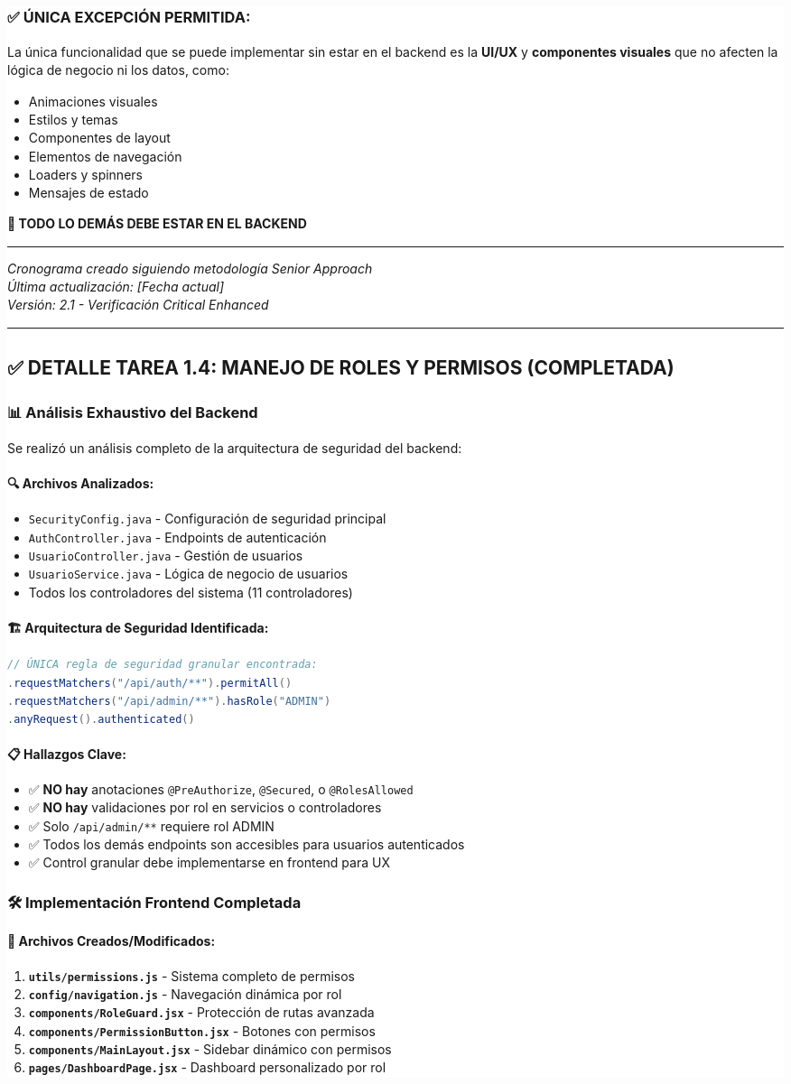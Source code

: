 ### **✅ ÚNICA EXCEPCIÓN PERMITIDA:**
La única funcionalidad que se puede implementar sin estar en el backend es la **UI/UX** y **componentes visuales** que no afecten la lógica de negocio ni los datos, como:
- Animaciones visuales
- Estilos y temas
- Componentes de layout
- Elementos de navegación
- Loaders y spinners
- Mensajes de estado

**🚨 TODO LO DEMÁS DEBE ESTAR EN EL BACKEND**

---

*Cronograma creado siguiendo metodología Senior Approach*  
*Última actualización: [Fecha actual]*  
*Versión: 2.1 - Verificación Critical Enhanced*

---

## ✅ **DETALLE TAREA 1.4: MANEJO DE ROLES Y PERMISOS (COMPLETADA)**

### **📊 Análisis Exhaustivo del Backend**
Se realizó un análisis completo de la arquitectura de seguridad del backend:

#### **🔍 Archivos Analizados:**
- `SecurityConfig.java` - Configuración de seguridad principal
- `AuthController.java` - Endpoints de autenticación
- `UsuarioController.java` - Gestión de usuarios
- `UsuarioService.java` - Lógica de negocio de usuarios
- Todos los controladores del sistema (11 controladores)

#### **🏗️ Arquitectura de Seguridad Identificada:**
```java
// ÚNICA regla de seguridad granular encontrada:
.requestMatchers("/api/auth/**").permitAll()
.requestMatchers("/api/admin/**").hasRole("ADMIN") 
.anyRequest().authenticated()
```

#### **📋 Hallazgos Clave:**
- ✅ **NO hay** anotaciones `@PreAuthorize`, `@Secured`, o `@RolesAllowed`
- ✅ **NO hay** validaciones por rol en servicios o controladores
- ✅ Solo `/api/admin/**` requiere rol ADMIN
- ✅ Todos los demás endpoints son accesibles para usuarios autenticados
- ✅ Control granular debe implementarse en frontend para UX

### **🛠️ Implementación Frontend Completada**

#### **📁 Archivos Creados/Modificados:**
1. **`utils/permissions.js`** - Sistema completo de permisos
2. **`config/navigation.js`** - Navegación dinámica por rol
3. **`components/RoleGuard.jsx`** - Protección de rutas avanzada
4. **`components/PermissionButton.jsx`** - Botones con permisos
5. **`components/MainLayout.jsx`** - Sidebar dinámico con permisos
6. **`pages/DashboardPage.jsx`** - Dashboard personalizado por rol


  [ROLES.ADMIN]: {
  [ROLES.RECEPCIONISTA]: {
  [ROLES.MECANICO]: {